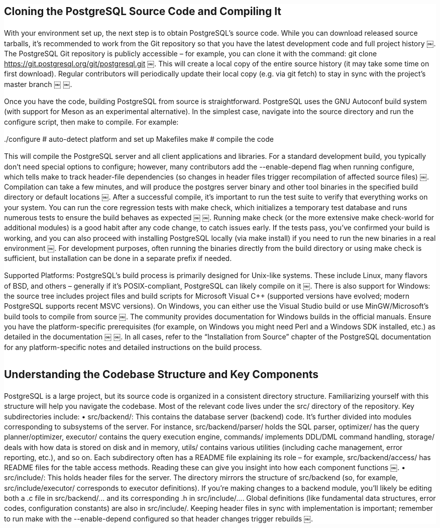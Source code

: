 ## Cloning the PostgreSQL Source Code and Compiling It

With your environment set up, the next step is to obtain PostgreSQL’s source code. While you can download released source tarballs, it’s recommended to work from the Git repository so that you have the latest development code and full project history ￼. The PostgreSQL Git repository is publicly accessible – for example, you can clone it with the command: git clone https://git.postgresql.org/git/postgresql.git ￼. This will create a local copy of the entire source history (it may take some time on first download). Regular contributors will periodically update their local copy (e.g. via git fetch) to stay in sync with the project’s master branch ￼ ￼.

Once you have the code, building PostgreSQL from source is straightforward. PostgreSQL uses the GNU Autoconf build system (with support for Meson as an experimental alternative). In the simplest case, navigate into the source directory and run the configure script, then make to compile. For example:

./configure        # auto-detect platform and set up Makefiles
make               # compile the code

This will compile the PostgreSQL server and all client applications and libraries. For a standard development build, you typically don’t need special options to configure; however, many contributors add the --enable-depend flag when running configure, which tells make to track header-file dependencies (so changes in header files trigger recompilation of affected source files) ￼. Compilation can take a few minutes, and will produce the postgres server binary and other tool binaries in the specified build directory or default locations ￼. After a successful compile, it’s important to run the test suite to verify that everything works on your system. You can run the core regression tests with make check, which initializes a temporary test database and runs numerous tests to ensure the build behaves as expected ￼ ￼. Running make check (or the more extensive make check-world for additional modules) is a good habit after any code change, to catch issues early. If the tests pass, you’ve confirmed your build is working, and you can also proceed with installing PostgreSQL locally (via make install) if you need to run the new binaries in a real environment ￼. For development purposes, often running the binaries directly from the build directory or using make check is sufficient, but installation can be done in a separate prefix if needed.

Supported Platforms: PostgreSQL’s build process is primarily designed for Unix-like systems. These include Linux, many flavors of BSD, and others – generally if it’s POSIX-compliant, PostgreSQL can likely compile on it ￼. There is also support for Windows: the source tree includes project files and build scripts for Microsoft Visual C++ (supported versions have evolved; modern PostgreSQL supports recent MSVC versions). On Windows, you can either use the Visual Studio build or use MinGW/Microsoft’s build tools to compile from source ￼. The community provides documentation for Windows builds in the official manuals. Ensure you have the platform-specific prerequisites (for example, on Windows you might need Perl and a Windows SDK installed, etc.) as detailed in the documentation ￼ ￼. In all cases, refer to the “Installation from Source” chapter of the PostgreSQL documentation for any platform-specific notes and detailed instructions on the build process.

## Understanding the Codebase Structure and Key Components

PostgreSQL is a large project, but its source code is organized in a consistent directory structure. Familiarizing yourself with this structure will help you navigate the codebase. Most of the relevant code lives under the src/ directory of the repository. Key subdirectories include:
	•	src/backend/: This contains the database server (backend) code. It’s further divided into modules corresponding to subsystems of the server. For instance, src/backend/parser/ holds the SQL parser, optimizer/ has the query planner/optimizer, executor/ contains the query execution engine, commands/ implements DDL/DML command handling, storage/ deals with how data is stored on disk and in memory, utils/ contains various utilities (including cache management, error reporting, etc.), and so on. Each subdirectory often has a README file explaining its role – for example, src/backend/access/ has README files for the table access methods. Reading these can give you insight into how each component functions ￼.
	•	src/include/: This holds header files for the server. The directory mirrors the structure of src/backend (so, for example, src/include/executor/ corresponds to executor definitions). If you’re making changes to a backend module, you’ll likely be editing both a .c file in src/backend/... and its corresponding .h in src/include/.... Global definitions (like fundamental data structures, error codes, configuration constants) are also in src/include/. Keeping header files in sync with implementation is important; remember to run make with the --enable-depend configured so that header changes trigger rebuilds ￼.